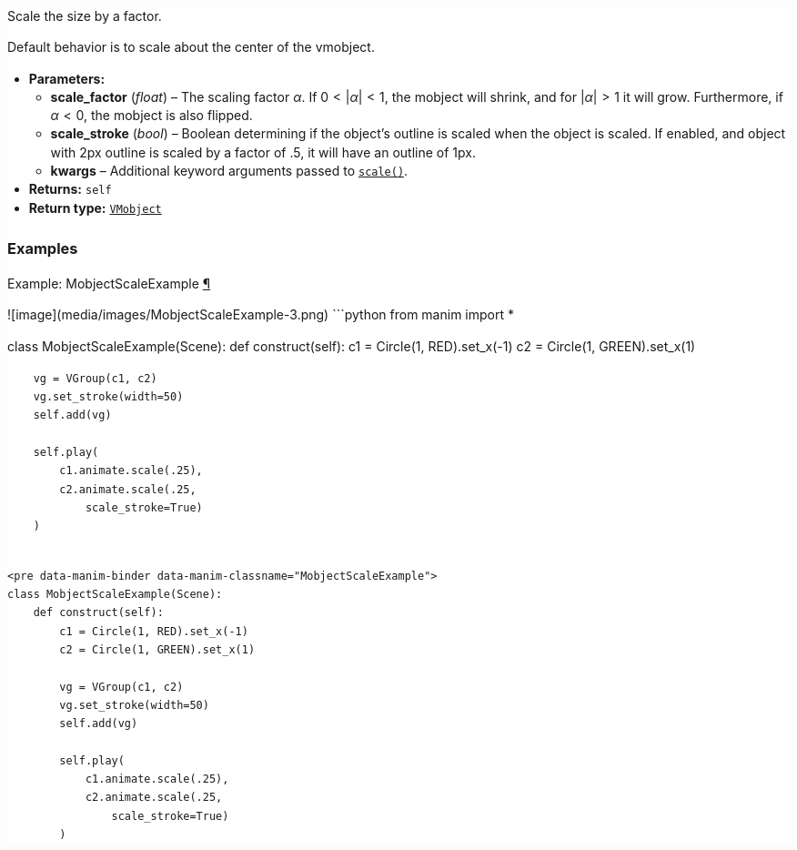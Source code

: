 Scale the size by a factor.

Default behavior is to scale about the center of the vmobject.

* **Parameters:**
  * **scale_factor** (*float*) – The scaling factor $\alpha$. If $0 < |\alpha| < 1$, the mobject
    will shrink, and for $|\alpha| > 1$ it will grow. Furthermore,
    if $\alpha < 0$, the mobject is also flipped.
  * **scale_stroke** (*bool*) – Boolean determining if the object’s outline is scaled when the object is scaled.
    If enabled, and object with 2px outline is scaled by a factor of .5, it will have an outline of 1px.
  * **kwargs** – Additional keyword arguments passed to
    [`scale()`](manim.mobject.mobject.Mobject.md#manim.mobject.mobject.Mobject.scale).
* **Returns:**
  `self`
* **Return type:**
  [`VMobject`](#manim.mobject.types.vectorized_mobject.VMobject)

### Examples

<div id="mobjectscaleexample" class="admonition admonition-manim-example">
<p class="admonition-title">Example: MobjectScaleExample <a class="headerlink" href="#mobjectscaleexample">¶</a></p>![image](media/images/MobjectScaleExample-3.png)
```python
from manim import *

class MobjectScaleExample(Scene):
    def construct(self):
        c1 = Circle(1, RED).set_x(-1)
        c2 = Circle(1, GREEN).set_x(1)

        vg = VGroup(c1, c2)
        vg.set_stroke(width=50)
        self.add(vg)

        self.play(
            c1.animate.scale(.25),
            c2.animate.scale(.25,
                scale_stroke=True)
        )
```

<pre data-manim-binder data-manim-classname="MobjectScaleExample">
class MobjectScaleExample(Scene):
    def construct(self):
        c1 = Circle(1, RED).set_x(-1)
        c2 = Circle(1, GREEN).set_x(1)

        vg = VGroup(c1, c2)
        vg.set_stroke(width=50)
        self.add(vg)

        self.play(
            c1.animate.scale(.25),
            c2.animate.scale(.25,
                scale_stroke=True)
        )
